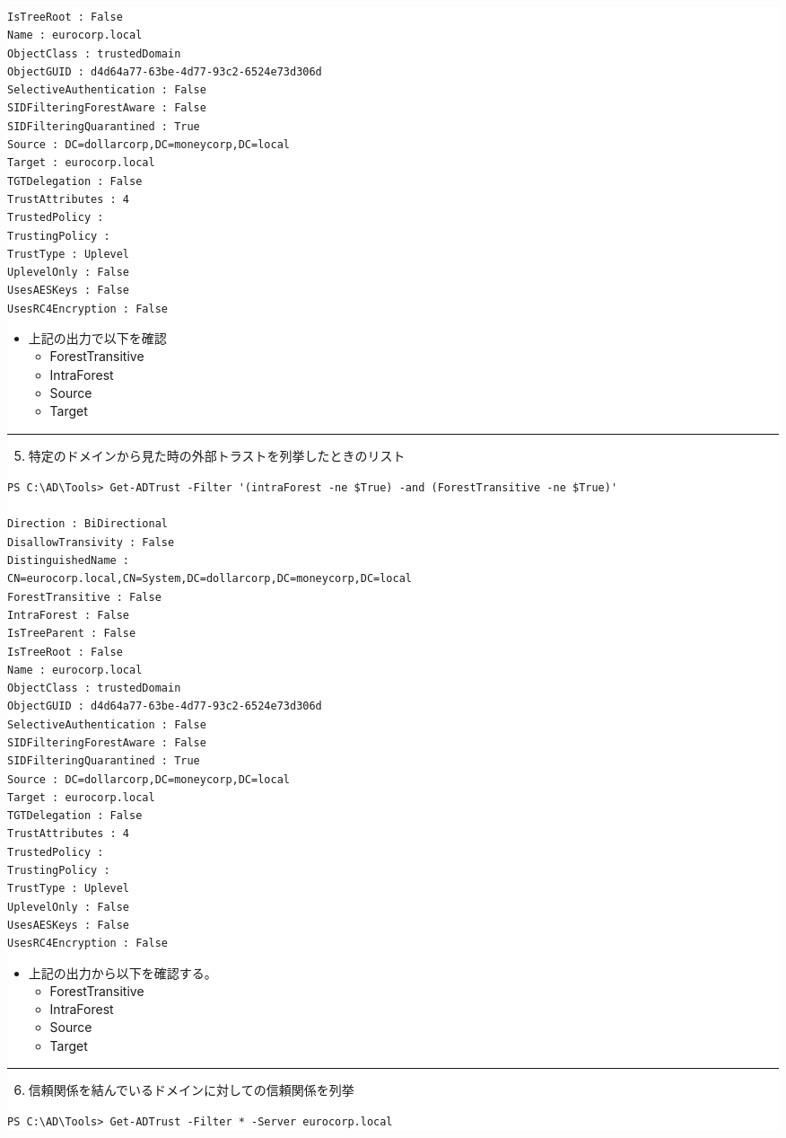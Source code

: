 ```
IsTreeRoot : False
Name : eurocorp.local
ObjectClass : trustedDomain
ObjectGUID : d4d64a77-63be-4d77-93c2-6524e73d306d
SelectiveAuthentication : False
SIDFilteringForestAware : False
SIDFilteringQuarantined : True
Source : DC=dollarcorp,DC=moneycorp,DC=local
Target : eurocorp.local
TGTDelegation : False
TrustAttributes : 4
TrustedPolicy :
TrustingPolicy :
TrustType : Uplevel
UplevelOnly : False
UsesAESKeys : False
UsesRC4Encryption : False
```
- 上記の出力で以下を確認
	- ForestTransitive
	- IntraForest
	- Source
	- Target
---
5. 特定のドメインから見た時の外部トラストを列挙したときのリスト
```
PS C:\AD\Tools> Get-ADTrust -Filter '(intraForest -ne $True) -and (ForestTransitive -ne $True)'

Direction : BiDirectional
DisallowTransivity : False
DistinguishedName :
CN=eurocorp.local,CN=System,DC=dollarcorp,DC=moneycorp,DC=local
ForestTransitive : False
IntraForest : False
IsTreeParent : False
IsTreeRoot : False
Name : eurocorp.local
ObjectClass : trustedDomain
ObjectGUID : d4d64a77-63be-4d77-93c2-6524e73d306d
SelectiveAuthentication : False
SIDFilteringForestAware : False
SIDFilteringQuarantined : True
Source : DC=dollarcorp,DC=moneycorp,DC=local
Target : eurocorp.local
TGTDelegation : False
TrustAttributes : 4
TrustedPolicy :
TrustingPolicy :
TrustType : Uplevel
UplevelOnly : False
UsesAESKeys : False
UsesRC4Encryption : False
```
- 上記の出力から以下を確認する。
	- ForestTransitive
	- IntraForest
	- Source
	- Target
---
6. 信頼関係を結んでいるドメインに対しての信頼関係を列挙
```
PS C:\AD\Tools> Get-ADTrust -Filter * -Server eurocorp.local

```
